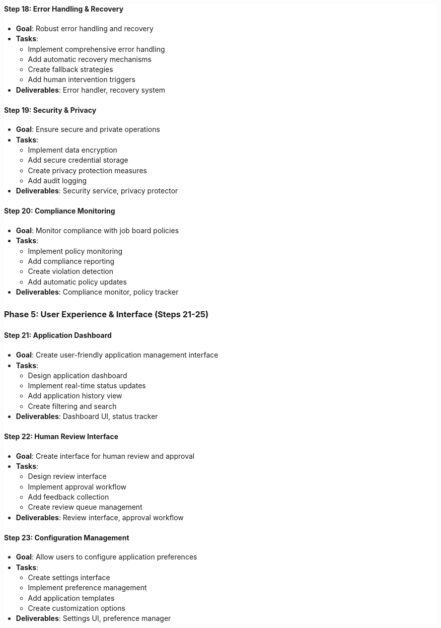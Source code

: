 #### Step 18: Error Handling & Recovery
- **Goal**: Robust error handling and recovery
- **Tasks**:
  - Implement comprehensive error handling
  - Add automatic recovery mechanisms
  - Create fallback strategies
  - Add human intervention triggers
- **Deliverables**: Error handler, recovery system

#### Step 19: Security & Privacy
- **Goal**: Ensure secure and private operations
- **Tasks**:
  - Implement data encryption
  - Add secure credential storage
  - Create privacy protection measures
  - Add audit logging
- **Deliverables**: Security service, privacy protector

#### Step 20: Compliance Monitoring
- **Goal**: Monitor compliance with job board policies
- **Tasks**:
  - Implement policy monitoring
  - Add compliance reporting
  - Create violation detection
  - Add automatic policy updates
- **Deliverables**: Compliance monitor, policy tracker

### Phase 5: User Experience & Interface (Steps 21-25)

#### Step 21: Application Dashboard
- **Goal**: Create user-friendly application management interface
- **Tasks**:
  - Design application dashboard
  - Implement real-time status updates
  - Add application history view
  - Create filtering and search
- **Deliverables**: Dashboard UI, status tracker

#### Step 22: Human Review Interface
- **Goal**: Create interface for human review and approval
- **Tasks**:
  - Design review interface
  - Implement approval workflow
  - Add feedback collection
  - Create review queue management
- **Deliverables**: Review interface, approval workflow

#### Step 23: Configuration Management
- **Goal**: Allow users to configure application preferences
- **Tasks**:
  - Create settings interface
  - Implement preference management
  - Add application templates
  - Create customization options
- **Deliverables**: Settings UI, preference manager

